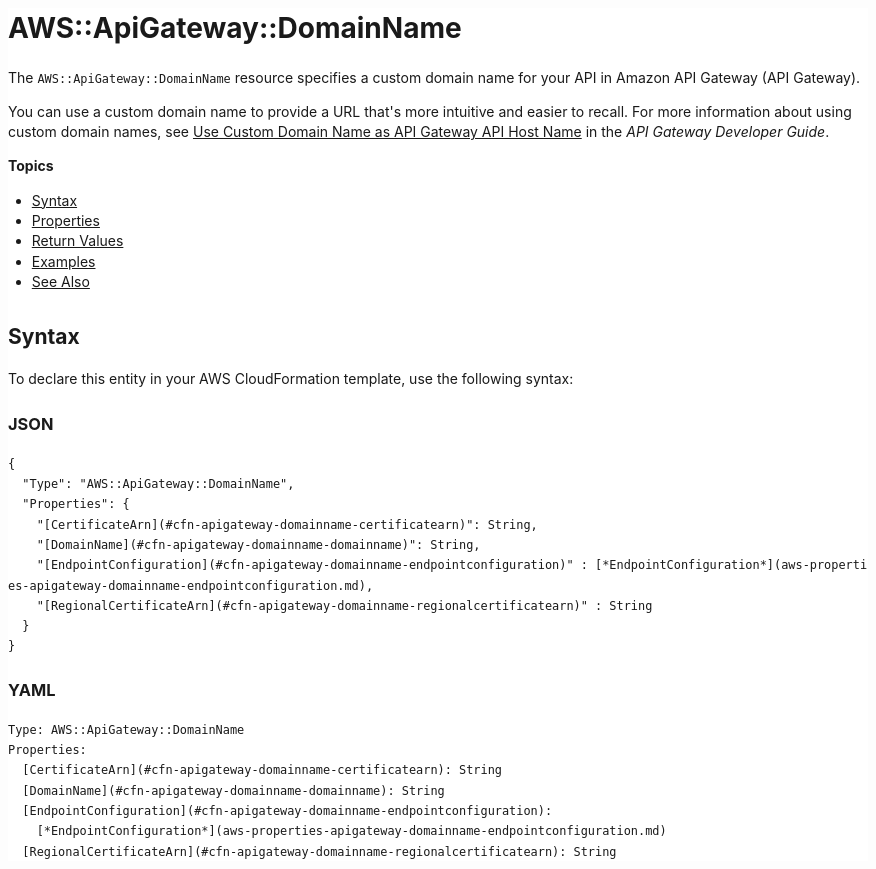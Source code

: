 # AWS::ApiGateway::DomainName<a name="aws-resource-apigateway-domainname"></a>

<a name="aws-resource-apigateway-domainname.desc"></a>The `AWS::ApiGateway::DomainName` resource specifies a custom domain name for your API in Amazon API Gateway \(API Gateway\)\.

You can use a custom domain name to provide a URL that's more intuitive and easier to recall\. For more information about using custom domain names, see [Use Custom Domain Name as API Gateway API Host Name](https://docs.aws.amazon.com/apigateway/latest/developerguide/how-to-custom-domains.html) in the *API Gateway Developer Guide*\.

**Topics**
+ [Syntax](#aws-resource-apigateway-domainname-syntax)
+ [Properties](#aws-resource-apigateway-domainname-properties)
+ [Return Values](#aws-resource-apigateway-domainname-returnvalues)
+ [Examples](#aws-resource-apigateway-domainname-examples)
+ [See Also](#aws-resource-apigateway-domainname-seealso)

## Syntax<a name="aws-resource-apigateway-domainname-syntax"></a>

To declare this entity in your AWS CloudFormation template, use the following syntax:

### JSON<a name="aws-resource-apigateway-domainname-syntax.json"></a>

```
{
  "Type": "AWS::ApiGateway::DomainName",
  "Properties": {
    "[CertificateArn](#cfn-apigateway-domainname-certificatearn)": String,
    "[DomainName](#cfn-apigateway-domainname-domainname)": String,
    "[EndpointConfiguration](#cfn-apigateway-domainname-endpointconfiguration)" : [*EndpointConfiguration*](aws-properties-apigateway-domainname-endpointconfiguration.md),
    "[RegionalCertificateArn](#cfn-apigateway-domainname-regionalcertificatearn)" : String
  }
}
```

### YAML<a name="aws-resource-apigateway-domainname-syntax.yaml"></a>

```
Type: AWS::ApiGateway::DomainName
Properties: 
  [CertificateArn](#cfn-apigateway-domainname-certificatearn): String
  [DomainName](#cfn-apigateway-domainname-domainname): String
  [EndpointConfiguration](#cfn-apigateway-domainname-endpointconfiguration): 
    [*EndpointConfiguration*](aws-properties-apigateway-domainname-endpointconfiguration.md)
  [RegionalCertificateArn](#cfn-apigateway-domainname-regionalcertificatearn): String
```
